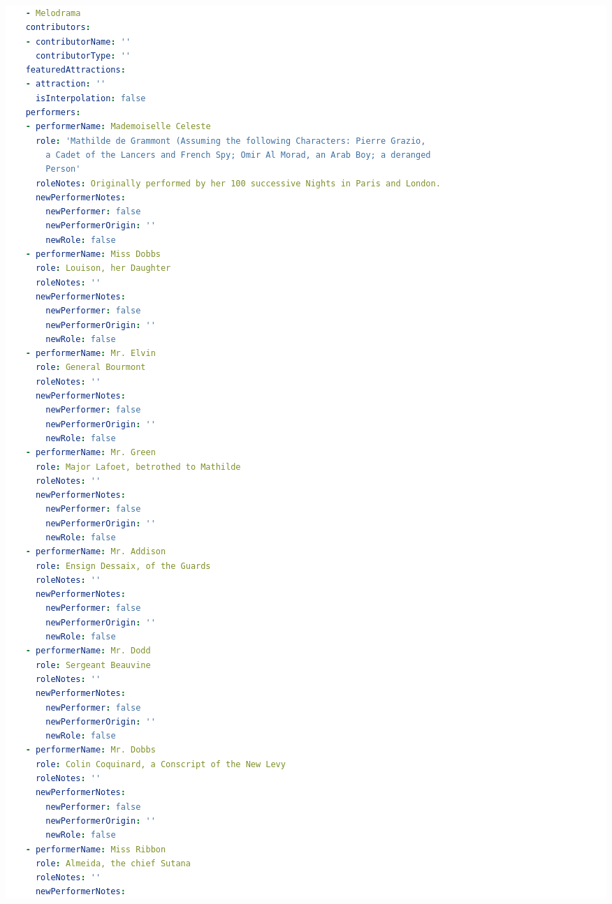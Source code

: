```yaml
    - Melodrama
    contributors:
    - contributorName: ''
      contributorType: ''
    featuredAttractions:
    - attraction: ''
      isInterpolation: false
    performers:
    - performerName: Mademoiselle Celeste
      role: 'Mathilde de Grammont (Assuming the following Characters: Pierre Grazio,
        a Cadet of the Lancers and French Spy; Omir Al Morad, an Arab Boy; a deranged
        Person'
      roleNotes: Originally performed by her 100 successive Nights in Paris and London.
      newPerformerNotes:
        newPerformer: false
        newPerformerOrigin: ''
        newRole: false
    - performerName: Miss Dobbs
      role: Louison, her Daughter
      roleNotes: ''
      newPerformerNotes:
        newPerformer: false
        newPerformerOrigin: ''
        newRole: false
    - performerName: Mr. Elvin
      role: General Bourmont
      roleNotes: ''
      newPerformerNotes:
        newPerformer: false
        newPerformerOrigin: ''
        newRole: false
    - performerName: Mr. Green
      role: Major Lafoet, betrothed to Mathilde
      roleNotes: ''
      newPerformerNotes:
        newPerformer: false
        newPerformerOrigin: ''
        newRole: false
    - performerName: Mr. Addison
      role: Ensign Dessaix, of the Guards
      roleNotes: ''
      newPerformerNotes:
        newPerformer: false
        newPerformerOrigin: ''
        newRole: false
    - performerName: Mr. Dodd
      role: Sergeant Beauvine
      roleNotes: ''
      newPerformerNotes:
        newPerformer: false
        newPerformerOrigin: ''
        newRole: false
    - performerName: Mr. Dobbs
      role: Colin Coquinard, a Conscript of the New Levy
      roleNotes: ''
      newPerformerNotes:
        newPerformer: false
        newPerformerOrigin: ''
        newRole: false
    - performerName: Miss Ribbon
      role: Almeida, the chief Sutana
      roleNotes: ''
      newPerformerNotes:
```